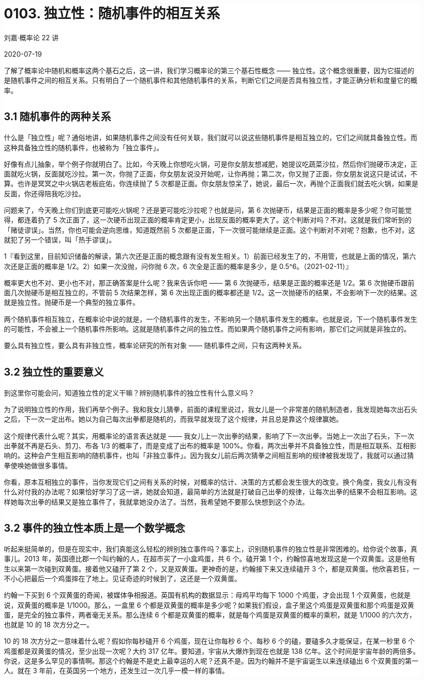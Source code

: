 # 0103. 独立性：随机事件的相互关系

刘嘉·概率论 22 讲

2020-07-19

了解了概率论中随机和概率这两个基石之后，这一讲，我们学习概率论的第三个基石性概念 —— 独立性。这个概念很重要，因为它描述的是随机事件之间的相互关系。只有明白了一个随机事件和其他随机事件的关系，判断它们之间是否具有独立性，才能正确分析和度量它的概率。

## 3.1 随机事件的两种关系

什么是「独立性」呢？通俗地讲，如果随机事件之间没有任何关联，我们就可以说这些随机事件是相互独立的，它们之间就具备独立性。而这种具备独立性的随机事件，也被称为「独立事件」。

好像有点儿抽象，举个例子你就明白了。比如，今天晚上你想吃火锅，可是你女朋友想减肥，她提议吃蔬菜沙拉，然后你们抛硬币决定，正面就吃火锅，反面就吃沙拉。第一次，你抛了正面，你女朋友说没开始呢，让你再抛；第二次，你又抛了正面，你女朋友说这只是试试，不算。也许是冥冥之中火锅店老板庇佑，你连续抛了 5 次都是正面。你女朋友惊呆了，她说，最后一次，再抛个正面我们就去吃火锅，如果是反面，你还得陪我吃沙拉。

问题来了，今天晚上你们到底更可能吃火锅呢？还是更可能吃沙拉呢？也就是问，第 6 次抛硬币，结果是正面的概率是多少呢？你可能觉得，都连着扔了 5 次正面了，这一次硬币出现正面的概率肯定更小，出现反面的概率更大了。这个判断对吗？不对。这就是我们常听到的「赌徒谬误」。当然，你也可能会逆向思维，知道既然前 5 次都是正面，下一次很可能继续是正面。这个判断对不对呢？抱歉，也不对，这就犯了另一个错误，叫「热手谬误」。

1『看到这里，目前知识储备的解读，第六次还是正面的概念跟有没有发生相关。1）前面已经发生了的，不用管，也就是上面的情况，第六次还是正面的概率是 1/2。2）如果一次没抛，问你抛 6 次，6 次全是正面的概率是多少，是 0.5^6。（2021-02-11）』

概率更大也不对、更小也不对，那正确答案是什么呢？我来告诉你吧 —— 第 6 次抛硬币，结果是正面的概率还是 1/2。第 6 次抛硬币跟前面几次抛硬币是相互独立的，不管前 5 次结果怎样，第 6 次出现正面的概率都还是 1/2。这一次抛硬币的结果，不会影响下一次的结果。这就是独立性。抛硬币是一个典型的独立事件。

两个随机事件相互独立，在概率论中说的就是，一个随机事件的发生，不影响另一个随机事件发生的概率。也就是说，下一个随机事件发生的可能性，不会被上一个随机事件所影响。这就是随机事件之间的独立性。而如果两个随机事件之间有影响，那它们之间就是非独立的。

要么具有独立性，要么具有非独立性，概率论研究的所有对象 —— 随机事件之间，只有这两种关系。

## 3.2 独立性的重要意义

到这里你可能会问，知道独立性的定义干嘛？辨别随机事件的独立性有什么意义吗？

为了说明独立性的作用，我们再举个例子。我和我女儿猜拳，前面的课程里说过，我女儿是一个非常差的随机制造者，我发现她每次出石头之后，下一次一定出布。她以为自己每次出拳都是随机的，而我早就发现了这个规律，并且总是靠这个规律赢她。

这个规律代表什么呢？其实，用概率论的语言表达就是 —— 我女儿上一次出拳的结果，影响了下一次出拳。当她上一次出了石头，下一次出拳就不再是石头、剪刀、布各 1/3 的概率了，而是变成了出布的概率是 100%。你看，两次出拳并不具备独立性，而是相互联系、互相影响的。这种会产生相互影响的随机事件，也叫「非独立事件」。因为我女儿前后两次猜拳之间相互影响的规律被我发现了，我就可以通过猜拳使唤她做很多事情。

你看，原本互相独立的事件，当你发现它们之间有关系的时候，对概率的估计、决策的方式都会发生很大的改变。换个角度，我女儿有没有什么对付我的办法呢？如果恰好学习了这一讲，她就会知道，最简单的方法就是打破自己出拳的规律，让每次出拳的结果不会相互影响。这样她每次出拳的结果又是独立事件了，我就拿她没办法了。当然，我希望她不要那么快想到这个办法。

## 3.2 事件的独立性本质上是一个数学概念

听起来挺简单的，但是在现实中，我们真能这么轻松的辨别独立事件吗？事实上，识别随机事件的独立性是非常困难的。给你说个故事，真事儿。2013 年，英国德比郡一个叫约翰的人，在超市买了一小盒鸡蛋，共 6 个。磕开第 1 个，约翰惊喜地发现这是一个双黄蛋。这是他有生以来第一次碰到双黄蛋。接着他又磕开了第 2 个，又是双黄蛋。更神奇的是，约翰接下来又连续磕开 3 个，都是双黄蛋。他欣喜若狂，一不小心把最后一个鸡蛋摔在了地上。见证奇迹的时候到了，这还是一个双黄蛋。

约翰一下买到 6 个双黄蛋的奇闻，被媒体争相报道。英国有机构的数据显示：母鸡平均每下 1000 个鸡蛋，才会出现 1 个双黄蛋，也就是说，双黄蛋的概率是 1/1000。那么，一盒里 6 个都是双黄蛋的概率是多少呢？如果我们假设，盒子里这个鸡蛋是双黄蛋和那个鸡蛋是双黄蛋，是完全的独立事件，两者毫无关系。那么连续 6 个都是双黄蛋的概率，就是每个鸡蛋是双黄蛋的概率的乘积，就是 1/1000 的六次方，也就是 10 的 18 次方分之一。

10 的 18 次方分之一意味着什么呢？假如你每秒磕开 6 个鸡蛋，现在让你每秒 6 个、每秒 6 个的磕，要磕多久才能保证，在某一秒里 6 个鸡蛋都是双黄蛋的情况，至少出现一次呢？大约 317 亿年。要知道，宇宙从大爆炸到现在也就是 138 亿年。这个时间是宇宙年龄的两倍多。你说，这是多么罕见的事情啊。那这个约翰是不是史上最幸运的人呢？还真不是。因为约翰并不是宇宙诞生以来连续磕出 6 个双黄蛋的第一人。就在 3 年前，在英国另一个地方，还发生过一次几乎一模一样的事情。
